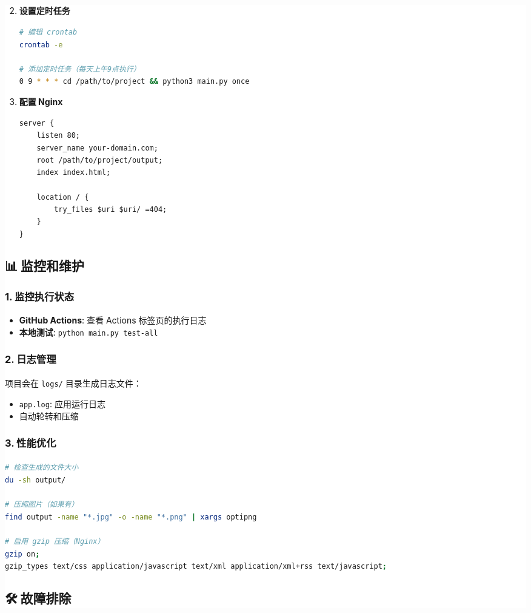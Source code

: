 2. **设置定时任务**
   ```bash
   # 编辑 crontab
   crontab -e
   
   # 添加定时任务（每天上午9点执行）
   0 9 * * * cd /path/to/project && python3 main.py once
   ```

3. **配置 Nginx**
   ```nginx
   server {
       listen 80;
       server_name your-domain.com;
       root /path/to/project/output;
       index index.html;
       
       location / {
           try_files $uri $uri/ =404;
       }
   }
   ```

## 📊 监控和维护

### 1. 监控执行状态

- **GitHub Actions**: 查看 Actions 标签页的执行日志
- **本地测试**: `python main.py test-all`

### 2. 日志管理

项目会在 `logs/` 目录生成日志文件：
- `app.log`: 应用运行日志
- 自动轮转和压缩

### 3. 性能优化

```bash
# 检查生成的文件大小
du -sh output/

# 压缩图片（如果有）
find output -name "*.jpg" -o -name "*.png" | xargs optipng

# 启用 gzip 压缩（Nginx）
gzip on;
gzip_types text/css application/javascript text/xml application/xml+rss text/javascript;
```

## 🛠️ 故障排除
